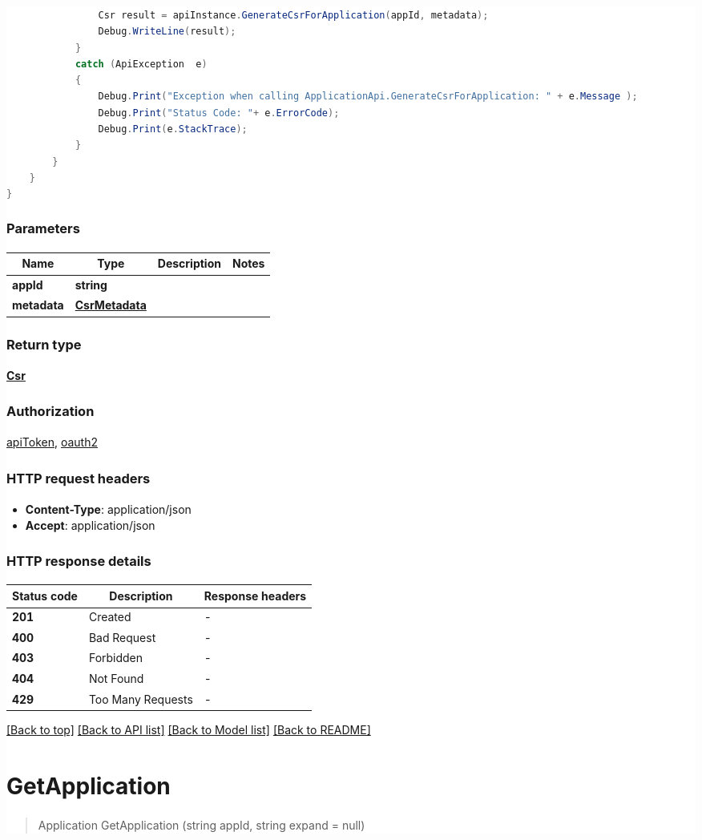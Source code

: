```csharp
                Csr result = apiInstance.GenerateCsrForApplication(appId, metadata);
                Debug.WriteLine(result);
            }
            catch (ApiException  e)
            {
                Debug.Print("Exception when calling ApplicationApi.GenerateCsrForApplication: " + e.Message );
                Debug.Print("Status Code: "+ e.ErrorCode);
                Debug.Print(e.StackTrace);
            }
        }
    }
}
```

### Parameters

Name | Type | Description  | Notes
------------- | ------------- | ------------- | -------------
 **appId** | **string**|  | 
 **metadata** | [**CsrMetadata**](CsrMetadata.md)|  | 

### Return type

[**Csr**](Csr.md)

### Authorization

[apiToken](../README.md#apiToken), [oauth2](../README.md#oauth2)

### HTTP request headers

 - **Content-Type**: application/json
 - **Accept**: application/json


### HTTP response details
| Status code | Description | Response headers |
|-------------|-------------|------------------|
| **201** | Created |  -  |
| **400** | Bad Request |  -  |
| **403** | Forbidden |  -  |
| **404** | Not Found |  -  |
| **429** | Too Many Requests |  -  |

[[Back to top]](#) [[Back to API list]](../README.md#documentation-for-api-endpoints) [[Back to Model list]](../README.md#documentation-for-models) [[Back to README]](../README.md)

<a name="getapplication"></a>
# **GetApplication**
> Application GetApplication (string appId, string expand = null)
